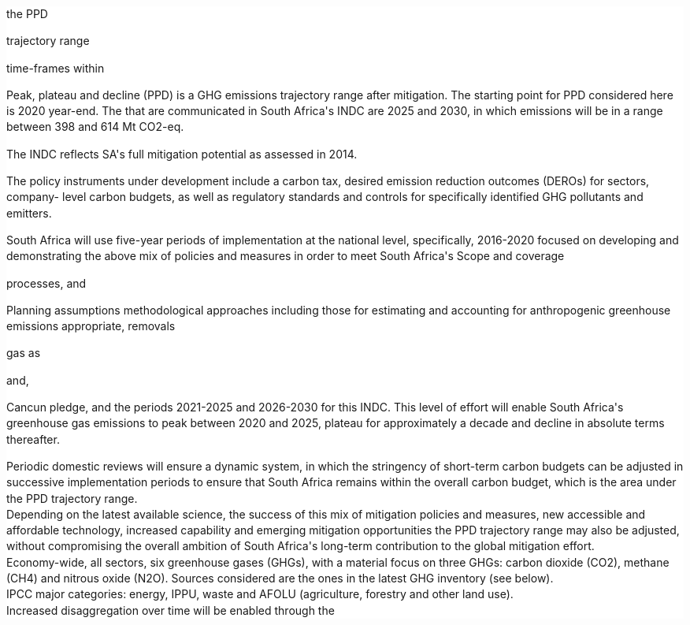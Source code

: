 the  PPD 

trajectory  range 

time-frames  within 

Peak,  plateau  and  decline  (PPD)  is  a  GHG  emissions  trajectory  range 
after  mitigation.  The  starting  point  for  PPD  considered  here  is  2020 
year-end. 
The 
that  are 
communicated  in  South  Africa's  INDC  are  2025  and  2030,  in  which 
emissions will be in a range between 398 and 614 Mt CO2-eq.  
 
The INDC reflects SA's full mitigation potential as assessed in 2014.  
 
The  policy  instruments  under  development  include  a  carbon  tax, 
desired  emission  reduction  outcomes  (DEROs)  for  sectors,  company-
level  carbon  budgets,  as  well  as  regulatory  standards  and  controls  for 
specifically identified GHG pollutants and emitters.  
 
South Africa will use five-year periods of implementation at the national 
level, specifically, 2016-2020 focused on developing and demonstrating 
the above mix of policies and measures in order to meet South Africa's 
Scope and coverage 

processes, 
and 

Planning 
assumptions 
methodological 
approaches 
including 
those  for  estimating  and 
accounting 
for 
anthropogenic 
greenhouse 
emissions 
appropriate, removals 

gas 
as 

and, 

Cancun  pledge,  and  the  periods  2021-2025  and  2026-2030  for  this 
INDC.  This  level  of  effort  will  enable  South  Africa's  greenhouse  gas 
emissions to peak between 2020 and 2025, plateau for approximately a 
decade and decline in absolute terms thereafter. 
 
Periodic  domestic  reviews  will  ensure  a  dynamic  system,  in  which  the 
stringency  of  short-term  carbon  budgets  can  be  adjusted  in  successive 
implementation periods to ensure that South Africa remains within the 
overall carbon budget, which is the area under the PPD trajectory range.  
Depending  on  the  latest  available  science,  the  success  of  this  mix  of 
mitigation  policies  and  measures,  new  accessible  and  affordable 
technology, increased capability and emerging mitigation opportunities 
the  PPD  trajectory  range  may  also  be  adjusted,  without  compromising 
the  overall  ambition  of  South  Africa's  long-term  contribution  to  the 
global mitigation effort.  
Economy-wide, all sectors, six greenhouse gases (GHGs), with a material 
focus on three GHGs: carbon dioxide (CO2), methane (CH4) and nitrous 
oxide  (N2O).  Sources  considered  are  the  ones  in  the  latest  GHG 
inventory (see below).  
IPCC  major  categories:  energy,  IPPU,  waste  and  AFOLU  (agriculture, 
forestry and other land use).  
Increased  disaggregation  over  time  will  be  enabled  through  the 